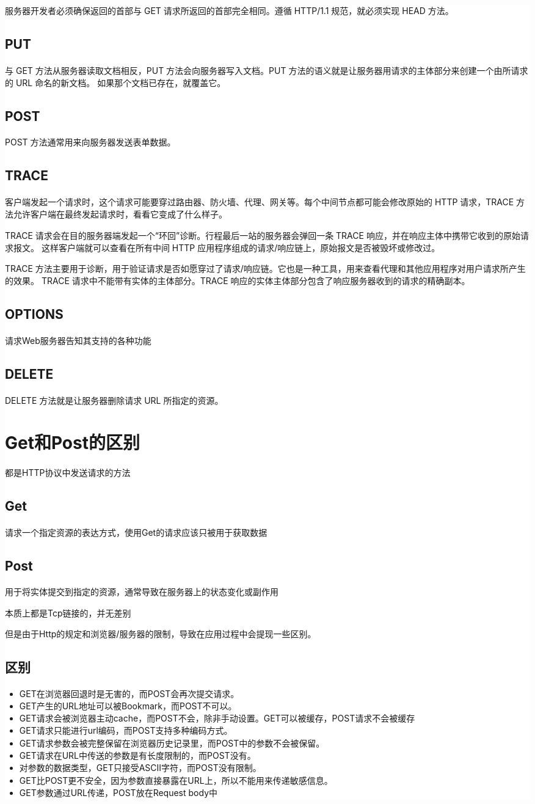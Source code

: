 服务器开发者必须确保返回的首部与 GET 请求所返回的首部完全相同。遵循 HTTP/1.1 规范，就必须实现 HEAD 方法。

## PUT

与 GET 方法从服务器读取文档相反，PUT 方法会向服务器写入文档。PUT 方法的语义就是让服务器用请求的主体部分来创建一个由所请求的 URL 命名的新文档。 如果那个文档已存在，就覆盖它。

## POST

POST 方法通常用来向服务器发送表单数据。



## TRACE

客户端发起一个请求时，这个请求可能要穿过路由器、防火墙、代理、网关等。每个中间节点都可能会修改原始的 HTTP 请求，TRACE 方法允许客户端在最终发起请求时，看看它变成了什么样子。

TRACE 请求会在目的服务器端发起一个“环回”诊断。行程最后一站的服务器会弹回一条 TRACE 响应，并在响应主体中携带它收到的原始请求报文。 这样客户端就可以查看在所有中间 HTTP 应用程序组成的请求/响应链上，原始报文是否被毁坏或修改过。

TRACE 方法主要用于诊断，用于验证请求是否如愿穿过了请求/响应链。它也是一种工具，用来查看代理和其他应用程序对用户请求所产生的效果。 TRACE 请求中不能带有实体的主体部分。TRACE 响应的实体主体部分包含了响应服务器收到的请求的精确副本。

## OPTIONS

请求Web服务器告知其支持的各种功能

## DELETE

DELETE 方法就是让服务器删除请求 URL 所指定的资源。



# Get和Post的区别

都是HTTP协议中发送请求的方法

## Get

请求一个指定资源的表达方式，使用Get的请求应该只被用于获取数据

## Post

用于将实体提交到指定的资源，通常导致在服务器上的状态变化或副作用

本质上都是Tcp链接的，并无差别

但是由于Http的规定和浏览器/服务器的限制，导致在应用过程中会提现一些区别。



## 区别

- GET在浏览器回退时是无害的，而POST会再次提交请求。
- GET产生的URL地址可以被Bookmark，而POST不可以。
- GET请求会被浏览器主动cache，而POST不会，除非手动设置。GET可以被缓存，POST请求不会被缓存
- GET请求只能进行url编码，而POST支持多种编码方式。
- GET请求参数会被完整保留在浏览器历史记录里，而POST中的参数不会被保留。
- GET请求在URL中传送的参数是有长度限制的，而POST没有。
- 对参数的数据类型，GET只接受ASCII字符，而POST没有限制。
- GET比POST更不安全，因为参数直接暴露在URL上，所以不能用来传递敏感信息。
- GET参数通过URL传递，POST放在Request body中
